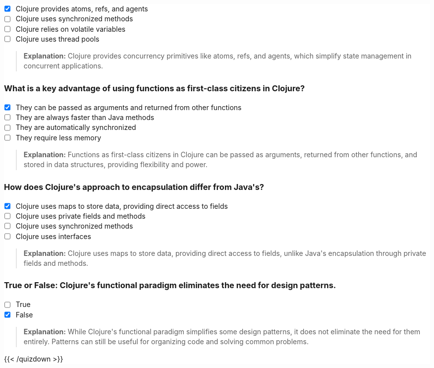 - [x] Clojure provides atoms, refs, and agents
- [ ] Clojure uses synchronized methods
- [ ] Clojure relies on volatile variables
- [ ] Clojure uses thread pools

> **Explanation:** Clojure provides concurrency primitives like atoms, refs, and agents, which simplify state management in concurrent applications.

### What is a key advantage of using functions as first-class citizens in Clojure?

- [x] They can be passed as arguments and returned from other functions
- [ ] They are always faster than Java methods
- [ ] They are automatically synchronized
- [ ] They require less memory

> **Explanation:** Functions as first-class citizens in Clojure can be passed as arguments, returned from other functions, and stored in data structures, providing flexibility and power.

### How does Clojure's approach to encapsulation differ from Java's?

- [x] Clojure uses maps to store data, providing direct access to fields
- [ ] Clojure uses private fields and methods
- [ ] Clojure uses synchronized methods
- [ ] Clojure uses interfaces

> **Explanation:** Clojure uses maps to store data, providing direct access to fields, unlike Java's encapsulation through private fields and methods.

### True or False: Clojure's functional paradigm eliminates the need for design patterns.

- [ ] True
- [x] False

> **Explanation:** While Clojure's functional paradigm simplifies some design patterns, it does not eliminate the need for them entirely. Patterns can still be useful for organizing code and solving common problems.

{{< /quizdown >}}
